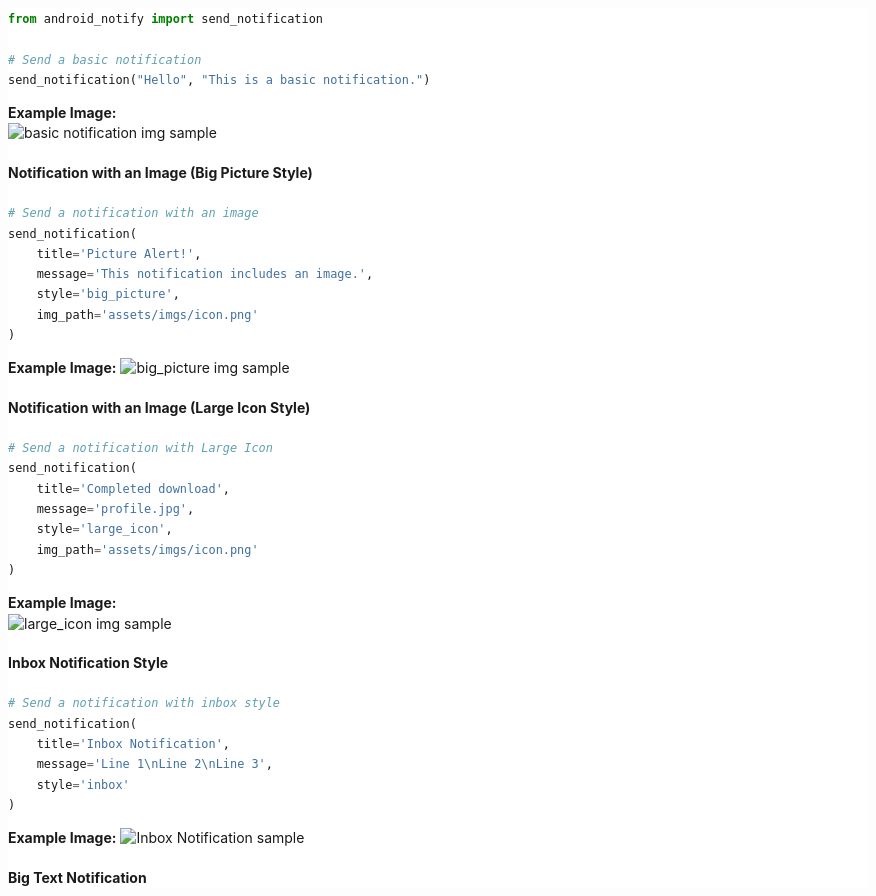 ```python
from android_notify import send_notification

# Send a basic notification
send_notification("Hello", "This is a basic notification.")
```

**Example Image:**  
![basic notification img sample](https://raw.githubusercontent.com/Fector101/android_notify/main/docs/imgs/basicnoti.jpg)
#### Notification with an Image (Big Picture Style)

```python
# Send a notification with an image
send_notification(
    title='Picture Alert!',
    message='This notification includes an image.',
    style='big_picture',
    img_path='assets/imgs/icon.png'
)
```

**Example Image:**
![big_picture img sample](https://raw.githubusercontent.com/Fector101/android_notify/main/docs/imgs/bigpicturenoti.jpg)
#### Notification with an Image (Large Icon Style)

```python
# Send a notification with Large Icon
send_notification(
    title='Completed download',
    message='profile.jpg',
    style='large_icon',
    img_path='assets/imgs/icon.png'
)
```

**Example Image:**  
![large_icon img sample](https://raw.githubusercontent.com/Fector101/android_notify/main/docs/imgs/large_icon.jpg)

#### Inbox Notification Style

```python
# Send a notification with inbox style
send_notification(
    title='Inbox Notification',
    message='Line 1\nLine 2\nLine 3',
    style='inbox'
)
```

**Example Image:**
![Inbox Notification sample](https://raw.githubusercontent.com/Fector101/android_notify/main/docs/imgs/inboxnoti.jpg)

#### Big Text Notification
